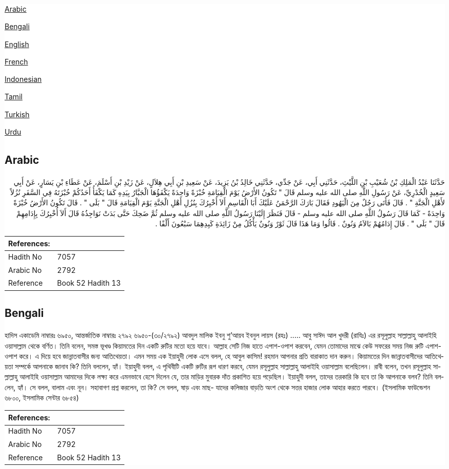 [Arabic](#arabic)

[Bengali](#bengali)

[English](#english)

[French](#french)

[Indonesian](#indonesian)

[Tamil](#tamil)

[Turkish](#turkish)

[Urdu](#urdu)

## Arabic


<div dir="rtl" lang="ar" style={{fontSize:'larger',backgroundColor:'#f8f9fa',padding:20}}>
حَدَّثَنَا عَبْدُ الْمَلِكِ بْنُ شُعَيْبِ بْنِ اللَّيْثِ، حَدَّثَنِي أَبِي، عَنْ جَدِّي، حَدَّثَنِي خَالِدُ بْنُ يَزِيدَ، عَنْ سَعِيدِ بْنِ أَبِي هِلاَلٍ، عَنْ زَيْدِ بْنِ أَسْلَمَ، عَنْ عَطَاءِ بْنِ يَسَارٍ، عَنْ أَبِي سَعِيدٍ الْخُدْرِيِّ، عَنْ رَسُولِ اللَّهِ صلى الله عليه وسلم قَالَ ‏"‏ تَكُونُ الأَرْضُ يَوْمَ الْقِيَامَةِ خُبْزَةً وَاحِدَةً يَكْفَؤُهَا الْجَبَّارُ بِيَدِهِ كَمَا يَكْفَأُ أَحَدُكُمْ خُبْزَتَهُ فِي السَّفَرِ نُزُلاً لأَهْلِ الْجَنَّةِ ‏"‏ ‏.‏ قَالَ فَأَتَى رَجُلٌ مِنَ الْيَهُودِ فَقَالَ بَارَكَ الرَّحْمَنُ عَلَيْكَ أَبَا الْقَاسِمِ أَلاَ أُخْبِرُكَ بِنُزُلِ أَهْلِ الْجَنَّةِ يَوْمَ الْقِيَامَةِ قَالَ ‏"‏ بَلَى ‏"‏ ‏.‏ قَالَ تَكُونُ الأَرْضُ خُبْزَةً وَاحِدَةً - كَمَا قَالَ رَسُولُ اللَّهِ صلى الله عليه وسلم - قَالَ فَنَظَرَ إِلَيْنَا رَسُولُ اللَّهِ صلى الله عليه وسلم ثُمَّ ضَحِكَ حَتَّى بَدَتْ نَوَاجِذُهُ قَالَ أَلاَ أُخْبِرُكَ بِإِدَامِهِمْ قَالَ ‏"‏ بَلَى ‏"‏ ‏.‏ قَالَ إِدَامُهُمْ بَالاَمُ وَنُونٌ ‏.‏ قَالُوا وَمَا هَذَا قَالَ ثَوْرٌ وَنُونٌ يَأْكُلُ مِنْ زَائِدَةِ كَبِدِهِمَا سَبْعُونَ أَلْفًا ‏.‏
</div>
<div style={{backgroundColor:'#f8f9fa',padding:20, marginBottom: 10}}><table> <thead> <tr> <th>References:</th> <th></th> </tr> </thead> <tbody><tr><td>Hadith No</td><td>7057</td></tr><tr><td>Arabic No</td><td>2792</td></tr><tr><td>Reference</td><td>Book 52 Hadith 13</td></tr></tbody></table></div>

## Bengali


<div dir="ltr" lang="bn" style={{fontSize:'larger',backgroundColor:'#f8f9fa',padding:20}}>
হাদিস একাডেমি নাম্বারঃ ৬৯৫০, আন্তর্জাতিক নাম্বারঃ ২৭৯২ ৬৯৫০-(৩০/২৭৯২) আবদুল মালিক ইবনু শু’আয়ব ইবনুল লায়স (রহঃ) ..... আবু সাঈদ আল খুদরী (রাযিঃ) এর রসূলুল্লাহ সাল্লাল্লাহু আলাইহি ওয়াসাল্লাম থেকে বর্ণিত। তিনি বলেন, সমস্ত ভূখণ্ড কিয়ামতের দিন একটি রুটির মতো হয়ে যাবে। আল্লাহ সেটি নিজ হাতে এপাশ-ওপাশ করবেন, যেমন তোমাদের মাঝে কেউ সফরের সময় নিজ রুটি এপাশ-ওপাশ করে। এ দিয়ে হবে জান্নাতবাসীর জন্য আতিথেয়তা। এমন সময় এক ইয়াহুদী লোক এসে বলল, হে আবুল কাসিম! রহমান আপনার প্রতি বারাকাত দান করুন। কিয়ামতের দিন জান্নাতবাসীদের আতিথেয়তা সম্পর্কে আপনাকে জানাব কি? তিনি বললেন, হ্যাঁ। ইয়াহুদী বলল, এ পৃথিবীটি একটি রুটির রূপ ধারণ করবে, যেমন রসূলুল্লাহ সাল্লাল্লাহু আলাইহি ওয়াসাল্লাম বলেছিলেন। রাবী বলেন, তখন রসূলুল্লাহ সাল্লাল্লাহু আলাইহি ওয়াসাল্লাম আমাদের দিকে লক্ষ্য করে এমনভাবে হেসে দিলেন যে, তার মাড়ির মুবারক দাঁত প্রকাশিত হয়ে পড়েছিল। ইয়াহুদী বলল, তাদের তরকারি কি হবে তা কি আপনাকে বলব? তিনি বললেন, হ্যাঁ। সে বলল, বালাম এবং নূন। সহাবাগণ প্রশ্ন করলেন, তা কি? সে বলল, ষাড় এবং মাছ- যাদের কলিজার বাড়তি অংশ থেকে সত্তর হাজার লোক আহার করতে পারবে। (ইসলামিক ফাউন্ডেশন ৬৮০০, ইসলামিক সেন্টার ৬৮৫৪)
</div>
<div style={{backgroundColor:'#f8f9fa',padding:20, marginBottom: 10}}><table> <thead> <tr> <th>References:</th> <th></th> </tr> </thead> <tbody><tr><td>Hadith No</td><td>7057</td></tr><tr><td>Arabic No</td><td>2792</td></tr><tr><td>Reference</td><td>Book 52 Hadith 13</td></tr></tbody></table></div>
